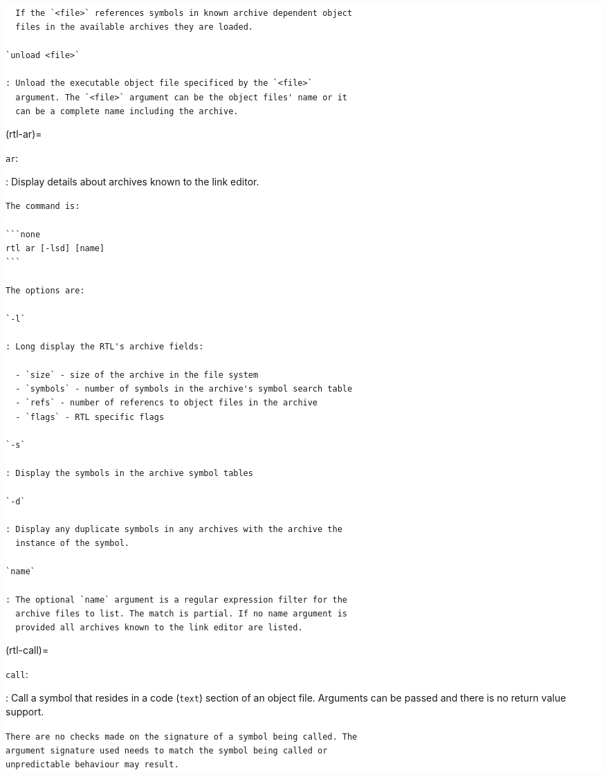       If the `<file>` references symbols in known archive dependent object
      files in the available archives they are loaded.

    `unload <file>`

    : Unload the executable object file specificed by the `<file>`
      argument. The `<file>` argument can be the object files' name or it
      can be a complete name including the archive.

  ```{index} rtl ar
  ```

  (rtl-ar)=

  `ar`:

  : Display details about archives known to the link editor.

    The command is:

    ```none
    rtl ar [-lsd] [name]
    ```

    The options are:

    `-l`

    : Long display the RTL's archive fields:

      - `size` - size of the archive in the file system
      - `symbols` - number of symbols in the archive's symbol search table
      - `refs` - number of referencs to object files in the archive
      - `flags` - RTL specific flags

    `-s`

    : Display the symbols in the archive symbol tables

    `-d`

    : Display any duplicate symbols in any archives with the archive the
      instance of the symbol.

    `name`

    : The optional `name` argument is a regular expression filter for the
      archive files to list. The match is partial. If no name argument is
      provided all archives known to the link editor are listed.

  ```{index} rtl call
  ```

  (rtl-call)=

  `call`:

  : Call a symbol that resides in a code (`text`) section of an object
    file. Arguments can be passed and there is no return value support.

    There are no checks made on the signature of a symbol being called. The
    argument signature used needs to match the symbol being called or
    unpredictable behaviour may result.
